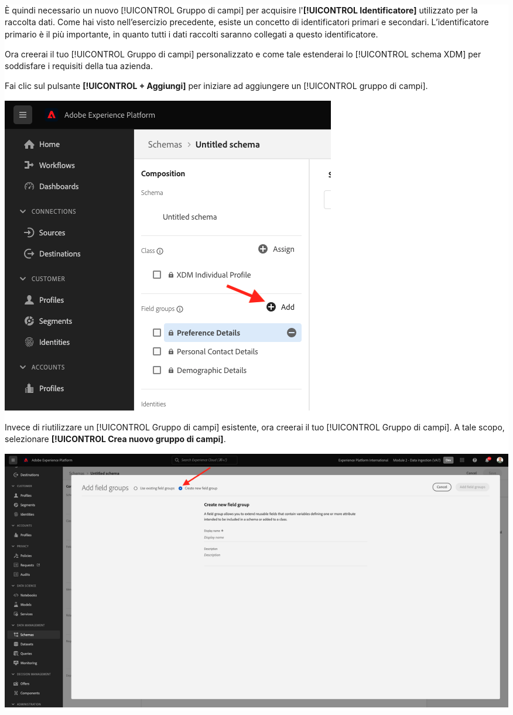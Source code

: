 È quindi necessario un nuovo [!UICONTROL Gruppo di campi] per acquisire l&#39;**[!UICONTROL Identificatore]** utilizzato per la raccolta dati. Come hai visto nell’esercizio precedente, esiste un concetto di identificatori primari e secondari. L’identificatore primario è il più importante, in quanto tutti i dati raccolti saranno collegati a questo identificatore.

Ora creerai il tuo [!UICONTROL Gruppo di campi] personalizzato e come tale estenderai lo [!UICONTROL schema XDM] per soddisfare i requisiti della tua azienda.

Fai clic sul pulsante **[!UICONTROL + Aggiungi]** per iniziare ad aggiungere un [!UICONTROL gruppo di campi].

![Acquisizione dei dati](./images/addmixin2.png)

Invece di riutilizzare un [!UICONTROL Gruppo di campi] esistente, ora creerai il tuo [!UICONTROL Gruppo di campi]. A tale scopo, selezionare **[!UICONTROL Crea nuovo gruppo di campi]**.

![Acquisizione dei dati](./images/createmixin.png)
